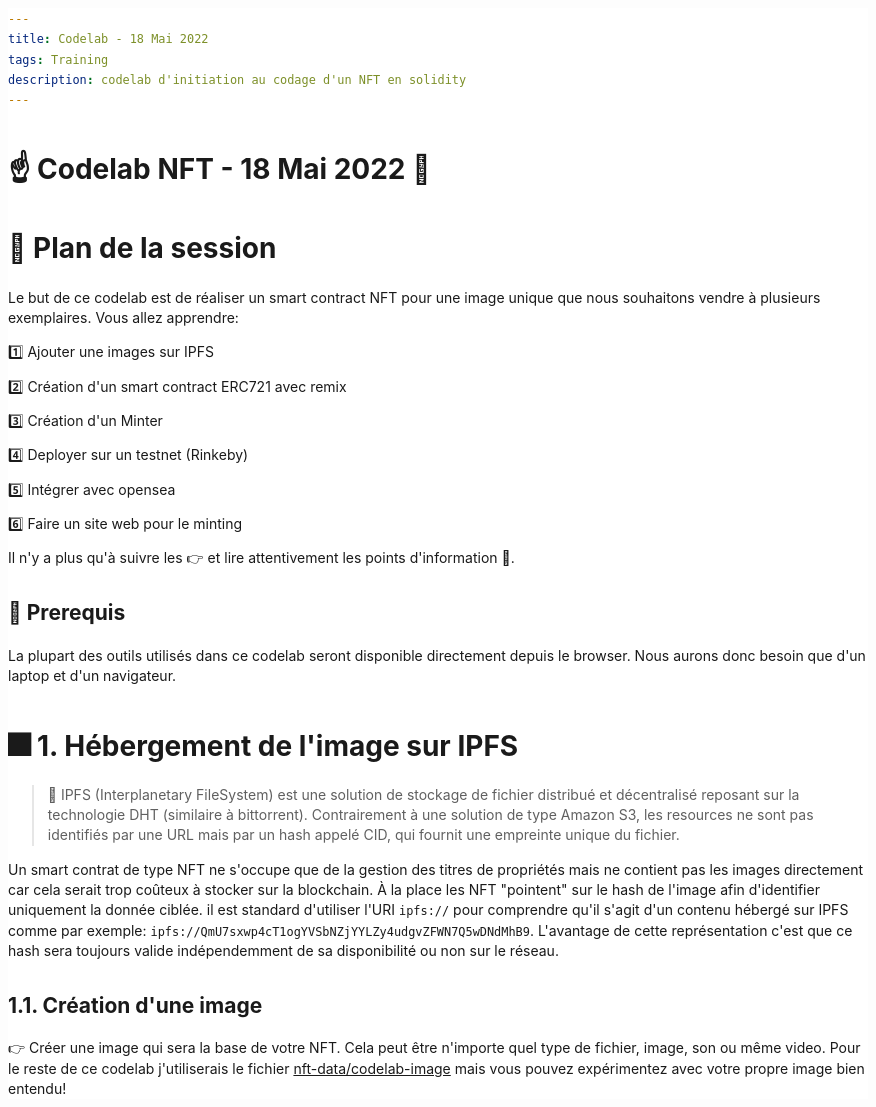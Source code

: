 ```yaml
---
title: Codelab - 18 Mai 2022
tags: Training
description: codelab d'initiation au codage d'un NFT en solidity
---
```


:point_up: Codelab NFT - 18 Mai 2022 :construction:
===

# :construction_worker: Plan de la session

Le but de ce codelab est de réaliser un smart contract NFT pour une image unique que nous souhaitons vendre à plusieurs exemplaires. Vous allez apprendre:

:one: Ajouter une images sur IPFS

:two: Création d'un smart contract ERC721 avec remix

:three: Création d'un Minter

:four: Deployer sur un testnet (Rinkeby)

:five: Intégrer avec opensea

:six: Faire un site web pour le minting

Il n'y a plus qu'à suivre les :point_right: et lire attentivement les points d'information :pushpin:.

## :memo: Prerequis

La plupart des outils utilisés dans ce codelab seront disponible directement depuis le browser. Nous aurons donc besoin que d'un laptop et d'un navigateur.

# :fireworks: 1. Hébergement de l'image sur IPFS

> :pushpin: IPFS (Interplanetary FileSystem) est une solution de stockage de fichier distribué et décentralisé reposant sur la technologie DHT (similaire à bittorrent). Contrairement à une solution de type Amazon S3, les resources ne sont pas identifiés par une URL mais par un hash appelé CID, qui fournit une empreinte unique du fichier.

Un smart contrat de type NFT ne s'occupe que de la gestion des titres de propriétés mais ne contient pas les images directement car cela serait trop coûteux à stocker sur la blockchain. À la place les NFT "pointent" sur le hash de l'image afin d'identifier uniquement la donnée ciblée. il est standard d'utiliser l'URI `ipfs://` pour comprendre qu'il s'agit d'un contenu hébergé sur IPFS comme par exemple: `ipfs://QmU7sxwp4cT1ogYVSbNZjYYLZy4udgvZFWN7Q5wDNdMhB9`. L'avantage de cette représentation c'est que ce hash sera toujours valide indépendemment de sa disponibilité ou non sur le réseau.


## 1.1. Création d'une image

:point_right: Créer une image qui sera la base de votre NFT. Cela peut être n'importe quel type de fichier, image, son ou même video. Pour le reste de ce codelab j'utiliserais le fichier [nft-data/codelab-image](nft-data/codelab-image.png) mais vous pouvez expérimentez avec votre propre image bien entendu!
